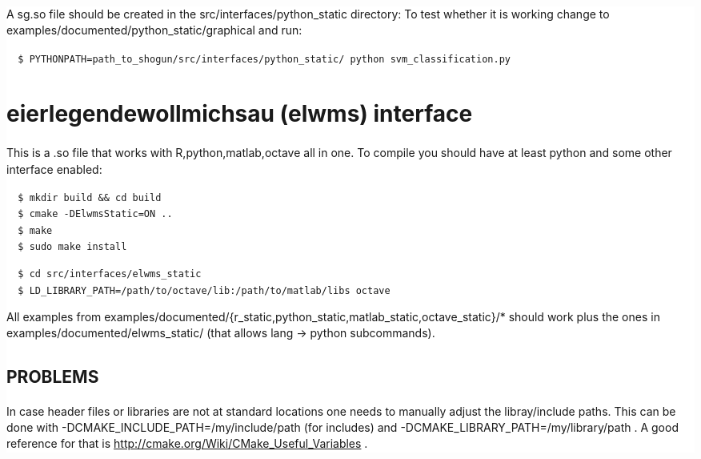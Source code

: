 A sg.so file should be created in the src/interfaces/python_static directory:
To test whether it is working change to examples/documented/python_static/graphical
and run:

```
  $ PYTHONPATH=path_to_shogun/src/interfaces/python_static/ python svm_classification.py
```

eierlegendewollmichsau (elwms) interface
========================================

This is a .so file that works with R,python,matlab,octave all in one. To compile
you should have at least python and some other interface enabled:

```
  $ mkdir build && cd build
  $ cmake -DElwmsStatic=ON ..
  $ make
  $ sudo make install
```

```
  $ cd src/interfaces/elwms_static
  $ LD_LIBRARY_PATH=/path/to/octave/lib:/path/to/matlab/libs octave
```

All examples from
examples/documented/{r_static,python_static,matlab_static,octave_static}/*
should work plus the ones in examples/documented/elwms_static/
(that allows lang -> python subcommands).

PROBLEMS
--------

In case header files or libraries are not at standard locations one needs
to manually adjust the libray/include paths. This can be done with
-DCMAKE_INCLUDE_PATH=/my/include/path (for includes) and -DCMAKE_LIBRARY_PATH=/my/library/path .
A good reference for that is http://cmake.org/Wiki/CMake_Useful_Variables .
